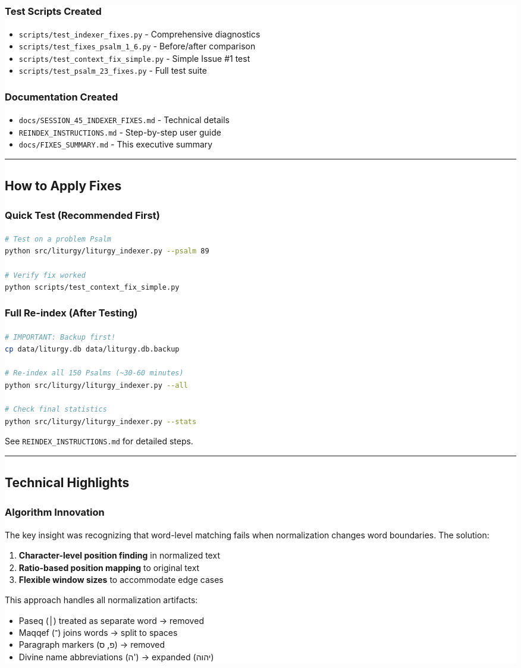 ### Test Scripts Created
- `scripts/test_indexer_fixes.py` - Comprehensive diagnostics
- `scripts/test_fixes_psalm_1_6.py` - Before/after comparison
- `scripts/test_context_fix_simple.py` - Simple Issue #1 test
- `scripts/test_psalm_23_fixes.py` - Full test suite

### Documentation Created
- `docs/SESSION_45_INDEXER_FIXES.md` - Technical details
- `REINDEX_INSTRUCTIONS.md` - Step-by-step user guide
- `docs/FIXES_SUMMARY.md` - This executive summary

---

## How to Apply Fixes

### Quick Test (Recommended First)
```bash
# Test on a problem Psalm
python src/liturgy/liturgy_indexer.py --psalm 89

# Verify fix worked
python scripts/test_context_fix_simple.py
```

### Full Re-index (After Testing)
```bash
# IMPORTANT: Backup first!
cp data/liturgy.db data/liturgy.db.backup

# Re-index all 150 Psalms (~30-60 minutes)
python src/liturgy/liturgy_indexer.py --all

# Check final statistics
python src/liturgy/liturgy_indexer.py --stats
```

See `REINDEX_INSTRUCTIONS.md` for detailed steps.

---

## Technical Highlights

### Algorithm Innovation
The key insight was recognizing that word-level matching fails when normalization changes word boundaries. The solution:

1. **Character-level position finding** in normalized text
2. **Ratio-based position mapping** to original text
3. **Flexible window sizes** to accommodate edge cases

This approach handles all normalization artifacts:
- Paseq (׀) treated as separate word → removed
- Maqqef (־) joins words → split to spaces
- Paragraph markers (פ, ס) → removed
- Divine name abbreviations (ה') → expanded (יהוה)
